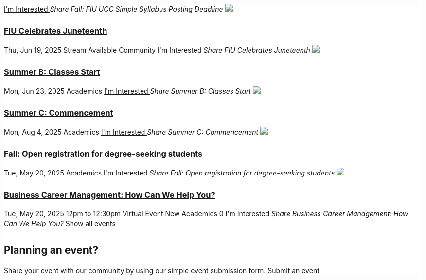 [ I'm Interested ](https://calendar.fiu.edu/event/49056037754116/confirm?instance_id=49056037754117&return=https%3A%2F%2Fcalendar.fiu.edu%2F)
_Share Fall: FIU UCC Simple Syllabus Posting Deadline_
[ ![](https://localist-images.azureedge.net/photos/36917350578298/card/d87c0c2ed67efc937878f605bb49e6e5f74f8de5.jpg) ](https://calendar.fiu.edu/event/fiu_celebrates_juneteenth)
### [FIU Celebrates Juneteenth](https://calendar.fiu.edu/event/fiu_celebrates_juneteenth)
Thu, Jun 19, 2025 
Stream Available 
Community
[ I'm Interested ](https://calendar.fiu.edu/event/36917350385767/confirm?instance_id=36917350400108&return=https%3A%2F%2Fcalendar.fiu.edu%2F)
_Share FIU Celebrates Juneteenth_
[ ![](https://localist-images.azureedge.net/photos/664326/card/7eb1b843932ccca9c16245cc99f64d88370c9c69.jpg) ](https://calendar.fiu.edu/event/summer-b-classes-start)
### [Summer B: Classes Start ](https://calendar.fiu.edu/event/summer-b-classes-start)
Mon, Jun 23, 2025 
Academics
[ I'm Interested ](https://calendar.fiu.edu/event/48287697930239/confirm?instance_id=48287697930240&return=https%3A%2F%2Fcalendar.fiu.edu%2F)
_Share Summer B: Classes Start_
[ ![](https://localist-images.azureedge.net/photos/664326/card/7eb1b843932ccca9c16245cc99f64d88370c9c69.jpg) ](https://calendar.fiu.edu/event/summer-c-commencement)
### [Summer C: Commencement](https://calendar.fiu.edu/event/summer-c-commencement)
Mon, Aug 4, 2025 
Academics
[ I'm Interested ](https://calendar.fiu.edu/event/48287606210255/confirm?instance_id=48287606210256&return=https%3A%2F%2Fcalendar.fiu.edu%2F)
_Share Summer C: Commencement_
[ ![](https://localist-images.azureedge.net/photos/664326/card/7eb1b843932ccca9c16245cc99f64d88370c9c69.jpg) ](https://calendar.fiu.edu/event/fall-open-registration-for-degree-seeking-students)
### [Fall: Open registration for degree-seeking students](https://calendar.fiu.edu/event/fall-open-registration-for-degree-seeking-students)
Tue, May 20, 2025 
Academics
[ I'm Interested ](https://calendar.fiu.edu/event/49056012724808/confirm?instance_id=49056012770917&return=https%3A%2F%2Fcalendar.fiu.edu%2F)
_Share Fall: Open registration for degree-seeking students_
[ ![](https://localist-images.azureedge.net/photos/49576497473478/card/fe27ed851daa21ba76886a3d5a4087fb5f9f6d89.jpg) ](https://calendar.fiu.edu/event/business-career-management-how-can-we-help-you-6827)
### [Business Career Management: How Can We Help You?](https://calendar.fiu.edu/event/business-career-management-how-can-we-help-you-6827)
Tue, May 20, 2025 12pm to 12:30pm 
Virtual Event 
New Academics
0
[ I'm Interested ](https://calendar.fiu.edu/event/49542293186155/confirm?instance_id=49542293187180&return=https%3A%2F%2Fcalendar.fiu.edu%2F)
_Share Business Career Management: How Can We Help You?_
[Show all events ](https://calendar.fiu.edu/calendar)
## Planning an event?
Share your event with our community by using our simple event submission form.
[ Submit an event ](https://calendar.fiu.edu/event/create)